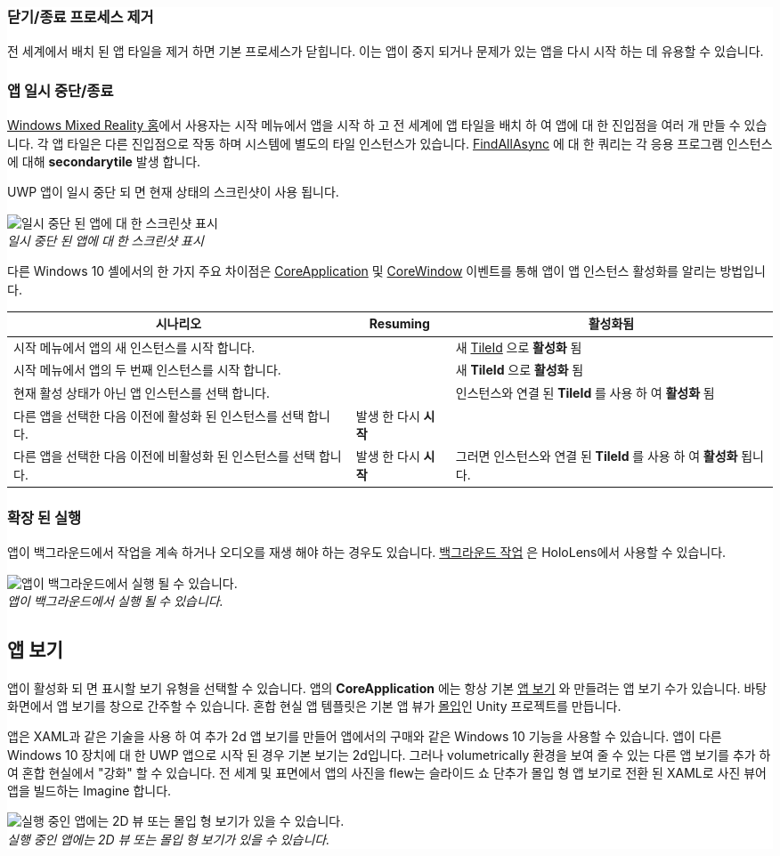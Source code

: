 ### <a name="remove-is-closeterminate-process"></a>닫기/종료 프로세스 제거

전 세계에서 배치 된 앱 타일을 제거 하면 기본 프로세스가 닫힙니다. 이는 앱이 중지 되거나 문제가 있는 앱을 다시 시작 하는 데 유용할 수 있습니다.

### <a name="app-suspensiontermination"></a>앱 일시 중단/종료

[Windows Mixed Reality 홈](../discover/navigating-the-windows-mixed-reality-home.md)에서 사용자는 시작 메뉴에서 앱을 시작 하 고 전 세계에 앱 타일을 배치 하 여 앱에 대 한 진입점을 여러 개 만들 수 있습니다. 각 앱 타일은 다른 진입점으로 작동 하며 시스템에 별도의 타일 인스턴스가 있습니다. [FindAllAsync](/uwp/api/Windows.UI.StartScreen.SecondaryTile#Windows_UI_StartScreen_SecondaryTile_FindAllAsync) 에 대 한 쿼리는 각 응용 프로그램 인스턴스에 대해 **secondarytile** 발생 합니다.

UWP 앱이 일시 중단 되 면 현재 상태의 스크린샷이 사용 됩니다.

![일시 중단 된 앱에 대 한 스크린샷 표시](images/slide9-800px.png)<br>
*일시 중단 된 앱에 대 한 스크린샷 표시*

다른 Windows 10 셸에서의 한 가지 주요 차이점은 [CoreApplication](/uwp/api/Windows.ApplicationModel.Core.CoreApplication#Windows_ApplicationModel_Core_CoreApplication_Resuming) 및 [CoreWindow](/uwp/api/windows.ui.core.corewindow#Windows_UI_Core_CoreWindow_Activated) 이벤트를 통해 앱이 앱 인스턴스 활성화를 알리는 방법입니다.

|  시나리오 |  Resuming  |  활성화됨 | 
|----------|----------|----------|
|  시작 메뉴에서 앱의 새 인스턴스를 시작 합니다.  |   |  새 [TileId](/uwp/api/windows.ui.startscreen.secondarytile#Windows_UI_StartScreen_SecondaryTile_TileId) 으로 **활성화** 됨 | 
|  시작 메뉴에서 앱의 두 번째 인스턴스를 시작 합니다.  |   |  새 **TileId** 으로 **활성화** 됨 | 
|  현재 활성 상태가 아닌 앱 인스턴스를 선택 합니다.  |   |  인스턴스와 연결 된 **TileId** 를 사용 하 여 **활성화** 됨 | 
|  다른 앱을 선택한 다음 이전에 활성화 된 인스턴스를 선택 합니다.  |  발생 한 다시 **시작**  |  | 
|  다른 앱을 선택한 다음 이전에 비활성화 된 인스턴스를 선택 합니다.  |  발생 한 다시 **시작**  |  그러면 인스턴스와 연결 된 **TileId** 를 사용 하 여 **활성화** 됩니다. | 

### <a name="extended-execution"></a>확장 된 실행

앱이 백그라운드에서 작업을 계속 하거나 오디오를 재생 해야 하는 경우도 있습니다. [백그라운드 작업](/windows/uwp/launch-resume/declare-background-tasks-in-the-application-manifest) 은 HoloLens에서 사용할 수 있습니다.

![앱이 백그라운드에서 실행 될 수 있습니다.](images/slide10-800px.png)<br>
*앱이 백그라운드에서 실행 될 수 있습니다.*

## <a name="app-views"></a>앱 보기

앱이 활성화 되 면 표시할 보기 유형을 선택할 수 있습니다. 앱의 **CoreApplication** 에는 항상 기본 [앱 보기](/uwp/api/Windows.UI.ViewManagement.ApplicationView) 와 만들려는 앱 보기 수가 있습니다. 바탕 화면에서 앱 보기를 창으로 간주할 수 있습니다. 혼합 현실 앱 템플릿은 기본 앱 뷰가 [몰입](app-views.md)인 Unity 프로젝트를 만듭니다. 

앱은 XAML과 같은 기술을 사용 하 여 추가 2d 앱 보기를 만들어 앱에서의 구매와 같은 Windows 10 기능을 사용할 수 있습니다. 앱이 다른 Windows 10 장치에 대 한 UWP 앱으로 시작 된 경우 기본 보기는 2d입니다. 그러나 volumetrically 환경을 보여 줄 수 있는 다른 앱 보기를 추가 하 여 혼합 현실에서 "강화" 할 수 있습니다. 전 세계 및 표면에서 앱의 사진을 flew는 슬라이드 쇼 단추가 몰입 형 앱 보기로 전환 된 XAML로 사진 뷰어 앱을 빌드하는 Imagine 합니다.

![실행 중인 앱에는 2D 뷰 또는 몰입 형 보기가 있을 수 있습니다.](images/slide3-800px.png)<br>
*실행 중인 앱에는 2D 뷰 또는 몰입 형 보기가 있을 수 있습니다.*
